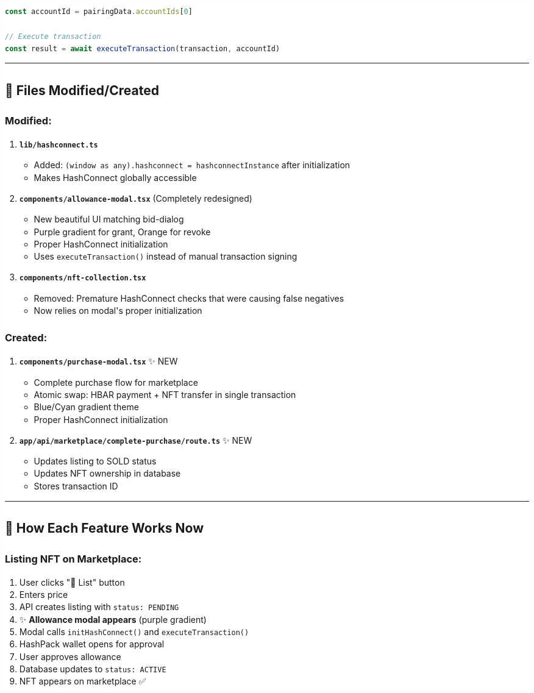 ```typescript
const accountId = pairingData.accountIds[0]

// Execute transaction
const result = await executeTransaction(transaction, accountId)
```

---

## 📁 Files Modified/Created

### Modified:
1. **`lib/hashconnect.ts`**
   - Added: `(window as any).hashconnect = hashconnectInstance` after initialization
   - Makes HashConnect globally accessible

2. **`components/allowance-modal.tsx`** (Completely redesigned)
   - New beautiful UI matching bid-dialog
   - Purple gradient for grant, Orange for revoke
   - Proper HashConnect initialization
   - Uses `executeTransaction()` instead of manual transaction signing

3. **`components/nft-collection.tsx`**
   - Removed: Premature HashConnect checks that were causing false negatives
   - Now relies on modal's proper initialization

### Created:
1. **`components/purchase-modal.tsx`** ✨ NEW
   - Complete purchase flow for marketplace
   - Atomic swap: HBAR payment + NFT transfer in single transaction
   - Blue/Cyan gradient theme
   - Proper HashConnect initialization

2. **`app/api/marketplace/complete-purchase/route.ts`** ✨ NEW
   - Updates listing to SOLD status
   - Updates NFT ownership in database
   - Stores transaction ID

---

## 🎯 How Each Feature Works Now

### **Listing NFT on Marketplace**:
1. User clicks "📍 List" button
2. Enters price
3. API creates listing with `status: PENDING`
4. ✨ **Allowance modal appears** (purple gradient)
5. Modal calls `initHashConnect()` and `executeTransaction()`
6. HashPack wallet opens for approval
7. User approves allowance
8. Database updates to `status: ACTIVE`
9. NFT appears on marketplace ✅
